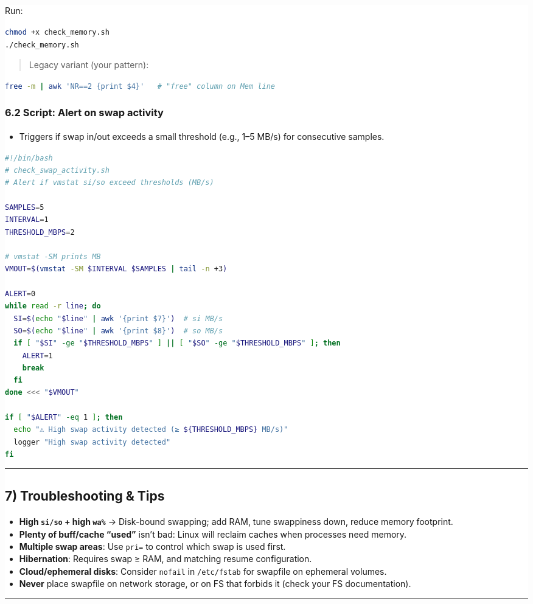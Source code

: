 Run:

```bash
chmod +x check_memory.sh
./check_memory.sh
```

> Legacy variant (your pattern):

```bash
free -m | awk 'NR==2 {print $4}'   # "free" column on Mem line
```

### 6.2 Script: Alert on **swap activity**

* Triggers if swap in/out exceeds a small threshold (e.g., 1–5 MB/s) for consecutive samples.

```bash
#!/bin/bash
# check_swap_activity.sh
# Alert if vmstat si/so exceed thresholds (MB/s)

SAMPLES=5
INTERVAL=1
THRESHOLD_MBPS=2

# vmstat -SM prints MB
VMOUT=$(vmstat -SM $INTERVAL $SAMPLES | tail -n +3)

ALERT=0
while read -r line; do
  SI=$(echo "$line" | awk '{print $7}')  # si MB/s
  SO=$(echo "$line" | awk '{print $8}')  # so MB/s
  if [ "$SI" -ge "$THRESHOLD_MBPS" ] || [ "$SO" -ge "$THRESHOLD_MBPS" ]; then
    ALERT=1
    break
  fi
done <<< "$VMOUT"

if [ "$ALERT" -eq 1 ]; then
  echo "⚠️ High swap activity detected (≥ ${THRESHOLD_MBPS} MB/s)"
  logger "High swap activity detected"
fi
```

---

## 7) Troubleshooting & Tips

* **High `si/so` + high `wa%`** → Disk-bound swapping; add RAM, tune swappiness down, reduce memory footprint.
* **Plenty of buff/cache “used”** isn’t bad: Linux will reclaim caches when processes need memory.
* **Multiple swap areas**: Use `pri=` to control which swap is used first.
* **Hibernation**: Requires swap ≥ RAM, and matching resume configuration.
* **Cloud/ephemeral disks**: Consider `nofail` in `/etc/fstab` for swapfile on ephemeral volumes.
* **Never** place swapfile on network storage, or on FS that forbids it (check your FS documentation).

---